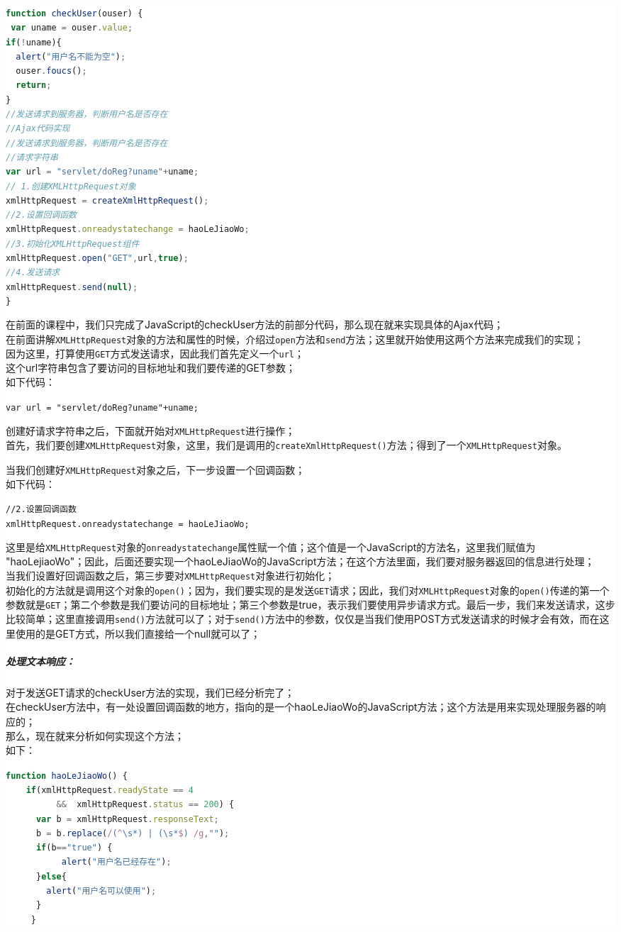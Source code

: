 ```javascript
function checkUser(ouser) {
 var uname = ouser.value;
if(!uname){
  alert("用户名不能为空");
  ouser.foucs();
  return;
}
//发送请求到服务器，判断用户名是否存在
//Ajax代码实现
//发送请求到服务器，判断用户名是否存在
//请求字符串
var url = "servlet/doReg?uname"+uname;
// 1.创建XMLHttpRequest对象
xmlHttpRequest = createXmlHttpRequest();
//2.设置回调函数
xmlHttpRequest.onreadystatechange = haoLeJiaoWo;
//3.初始化XMLHttpRequest组件
xmlHttpRequest.open("GET",url,true);
//4.发送请求
xmlHttpRequest.send(null);
}
```

在前面的课程中，我们只完成了JavaScript的checkUser方法的前部分代码，那么现在就来实现具体的Ajax代码；            
在前面讲解`XMLHttpRequest`对象的方法和属性的时候，介绍过`open`方法和`send`方法；这里就开始使用这两个方法来完成我们的实现；            
因为这里，打算使用`GET`方式发送请求，因此我们首先定义一个`url`；                                         
这个url字符串包含了要访问的目标地址和我们要传递的GET参数；                         
如下代码：               
```
var url = "servlet/doReg?uname"+uname;
```
创建好请求字符串之后，下面就开始对`XMLHttpRequest`进行操作；                
首先，我们要创建`XMLHttpRequest`对象，这里，我们是调用的`createXmlHttpRequest()`方法；得到了一个`XMLHttpRequest`对象。                               

当我们创建好`XMLHttpRequest`对象之后，下一步设置一个回调函数；                         
如下代码：                    
```
//2.设置回调函数
xmlHttpRequest.onreadystatechange = haoLeJiaoWo;
```
这里是给`XMLHttpRequest`对象的`onreadystatechange`属性赋一个值；这个值是一个JavaScript的方法名，这里我们赋值为 "haoLejiaoWo"；因此，后面还要实现一个haoLeJiaoWo的JavaScript方法；在这个方法里面，我们要对服务器返回的信息进行处理；                      
当我们设置好回调函数之后，第三步要对`XMLHttpRequest`对象进行初始化；             
初始化的方法就是调用这个对象的`open()`；因为，我们要实现的是发送`GET`请求；因此，我们对`XMLHttpRequest`对象的`open()`传递的第一个参数就是`GET`；第二个参数是我们要访问的目标地址；第三个参数是true，表示我们要使用异步请求方式。最后一步，我们来发送请求，这步比较简单；这里直接调用`send()`方法就可以了；对于`send()`方法中的参数，仅仅是当我们使用POST方式发送请求的时候才会有效，而在这里使用的是GET方式，所以我们直接给一个null就可以了；                   



##### 处理文本响应：
对于发送GET请求的checkUser方法的实现，我们已经分析完了；                   
在checkUser方法中，有一处设置回调函数的地方，指向的是一个haoLeJiaoWo的JavaScript方法；这个方法是用来实现处理服务器的响应的；                      
那么，现在就来分析如何实现这个方法；                        
如下：            
```javascript
function haoLeJiaoWo() {
    if(xmlHttpRequest.readyState == 4
          &&  xmlHttpRequest.status == 200) {
	  var b = xmlHttpRequest.responseText;
	  b = b.replace(/(^\s*) | (\s*$) /g,"");
	  if(b=="true") {
	       alert("用户名已经存在");
	  }else{
		alert("用户名可以使用");
	  }
     }
```